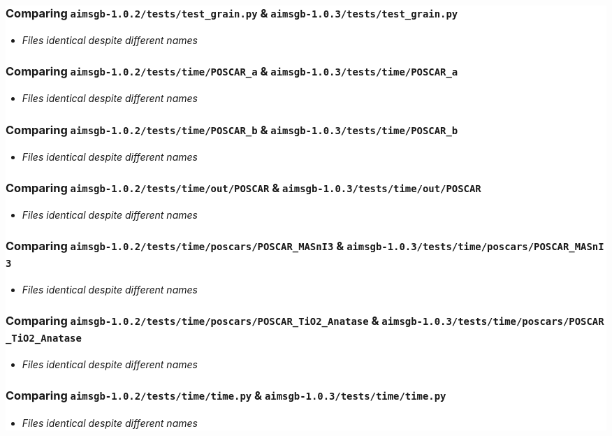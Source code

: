 ### Comparing `aimsgb-1.0.2/tests/test_grain.py` & `aimsgb-1.0.3/tests/test_grain.py`

 * *Files identical despite different names*

### Comparing `aimsgb-1.0.2/tests/time/POSCAR_a` & `aimsgb-1.0.3/tests/time/POSCAR_a`

 * *Files identical despite different names*

### Comparing `aimsgb-1.0.2/tests/time/POSCAR_b` & `aimsgb-1.0.3/tests/time/POSCAR_b`

 * *Files identical despite different names*

### Comparing `aimsgb-1.0.2/tests/time/out/POSCAR` & `aimsgb-1.0.3/tests/time/out/POSCAR`

 * *Files identical despite different names*

### Comparing `aimsgb-1.0.2/tests/time/poscars/POSCAR_MASnI3` & `aimsgb-1.0.3/tests/time/poscars/POSCAR_MASnI3`

 * *Files identical despite different names*

### Comparing `aimsgb-1.0.2/tests/time/poscars/POSCAR_TiO2_Anatase` & `aimsgb-1.0.3/tests/time/poscars/POSCAR_TiO2_Anatase`

 * *Files identical despite different names*

### Comparing `aimsgb-1.0.2/tests/time/time.py` & `aimsgb-1.0.3/tests/time/time.py`

 * *Files identical despite different names*

